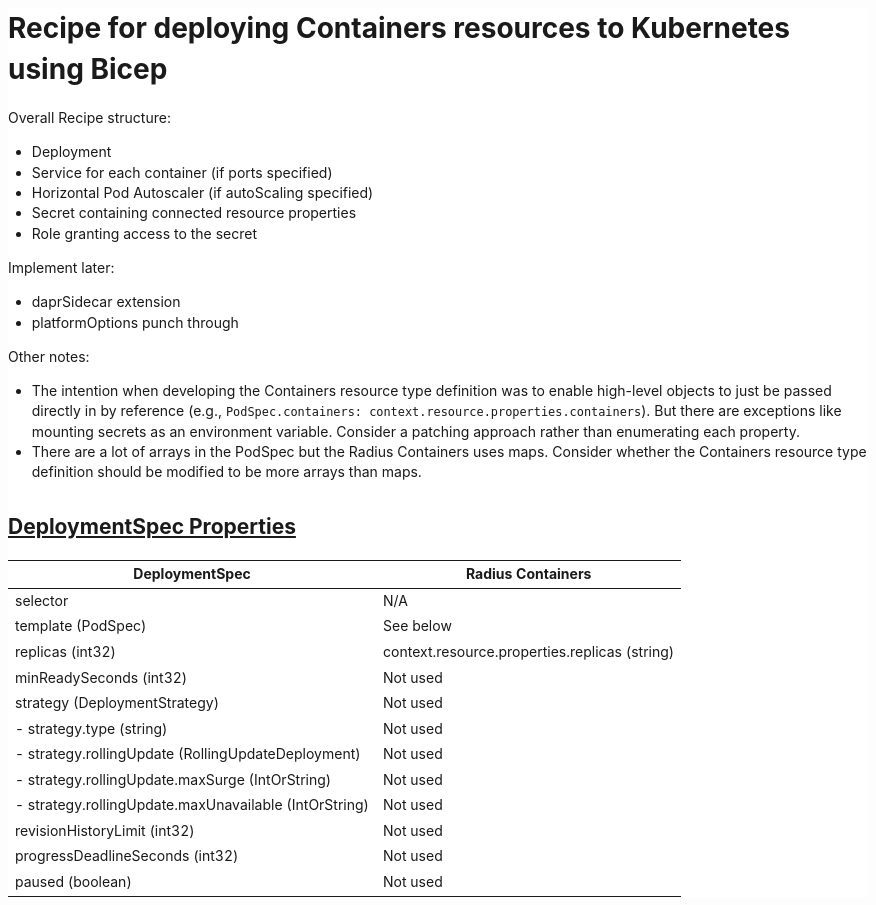 # Recipe for deploying Containers resources to Kubernetes using Bicep

Overall Recipe structure:

- Deployment
- Service for each container (if ports specified)
- Horizontal Pod Autoscaler (if autoScaling specified)
- Secret containing connected resource properties
- Role granting access to the secret

Implement later:

- daprSidecar extension
- platformOptions punch through

Other notes:

- The intention when developing the Containers resource type definition was to enable high-level objects to just be passed directly in by reference (e.g., `PodSpec.containers: context.resource.properties.containers`). But there are exceptions like mounting secrets as an environment variable. Consider a patching approach rather than enumerating each property.
- There are a lot of arrays in the PodSpec but the Radius Containers uses maps. Consider whether the Containers resource type definition should be modified to be more arrays than maps.

## [DeploymentSpec Properties](https://kubernetes.io/docs/reference/kubernetes-api/workload-resources/deployment-v1/#DeploymentSpec)

| DeploymentSpec | Radius Containers |
| ---------------| ----------------- |
| selector | N/A |
| template (PodSpec) | See below |
| replicas (int32) | context.resource.properties.replicas (string) |
| minReadySeconds (int32) | Not used |
| strategy (DeploymentStrategy) | Not used |
| - strategy.type (string) | Not used |
| - strategy.rollingUpdate (RollingUpdateDeployment) | Not used |
|   - strategy.rollingUpdate.maxSurge (IntOrString) | Not used |
|   - strategy.rollingUpdate.maxUnavailable (IntOrString) | Not used |
| revisionHistoryLimit (int32) | Not used |
| progressDeadlineSeconds (int32) | Not used |
| paused (boolean) | Not used |
